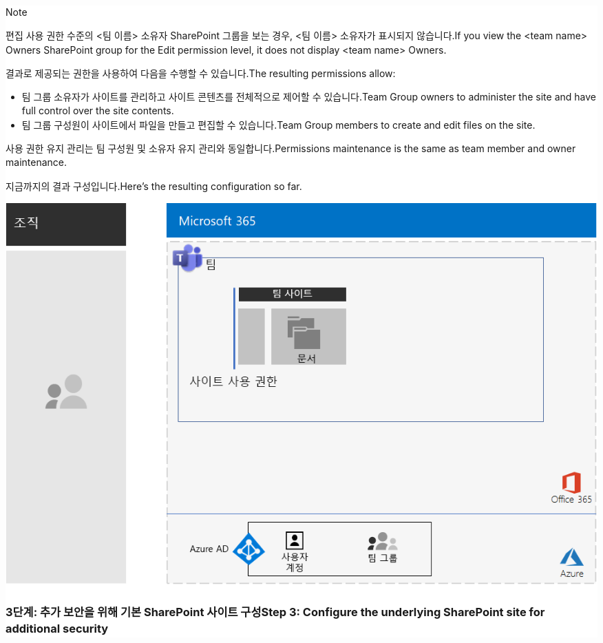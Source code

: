 >[!Note]
><span data-ttu-id="95a8f-144">편집 사용 권한 수준의 \<팀 이름> 소유자 SharePoint 그룹을 보는 경우, \<팀 이름> 소유자가 표시되지 않습니다.</span><span class="sxs-lookup"><span data-stu-id="95a8f-144">If you view the \<team name> Owners SharePoint group for the Edit permission level, it does not display \<team name> Owners.</span></span>
>

<span data-ttu-id="95a8f-145">결과로 제공되는 권한을 사용하여 다음을 수행할 수 있습니다.</span><span class="sxs-lookup"><span data-stu-id="95a8f-145">The resulting permissions allow:</span></span>

- <span data-ttu-id="95a8f-146">팀 그룹 소유자가 사이트를 관리하고 사이트 콘텐츠를 전체적으로 제어할 수 있습니다.</span><span class="sxs-lookup"><span data-stu-id="95a8f-146">Team Group owners to administer the site and have full control over the site contents.</span></span>
- <span data-ttu-id="95a8f-147">팀 그룹 구성원이 사이트에서 파일을 만들고 편집할 수 있습니다.</span><span class="sxs-lookup"><span data-stu-id="95a8f-147">Team Group members to create and edit files on the site.</span></span> 

<span data-ttu-id="95a8f-148">사용 권한 유지 관리는 팀 구성원 및 소유자 유지 관리와 동일합니다.</span><span class="sxs-lookup"><span data-stu-id="95a8f-148">Permissions maintenance is the same as team member and owner maintenance.</span></span>

<span data-ttu-id="95a8f-149">지금까지의 결과 구성입니다.</span><span class="sxs-lookup"><span data-stu-id="95a8f-149">Here’s the resulting configuration so far.</span></span>

![보안 팀 시나리오 구성의 2단계](./media/secure-teams-highly-regulated-data-scenario/secure-team-step2.png)
 
### <a name="step-3-configure-the-underlying-sharepoint-site-for-additional-security"></a><span data-ttu-id="95a8f-151">3단계: 추가 보안을 위해 기본 SharePoint 사이트 구성</span><span class="sxs-lookup"><span data-stu-id="95a8f-151">Step 3: Configure the underlying SharePoint site for additional security</span></span>
